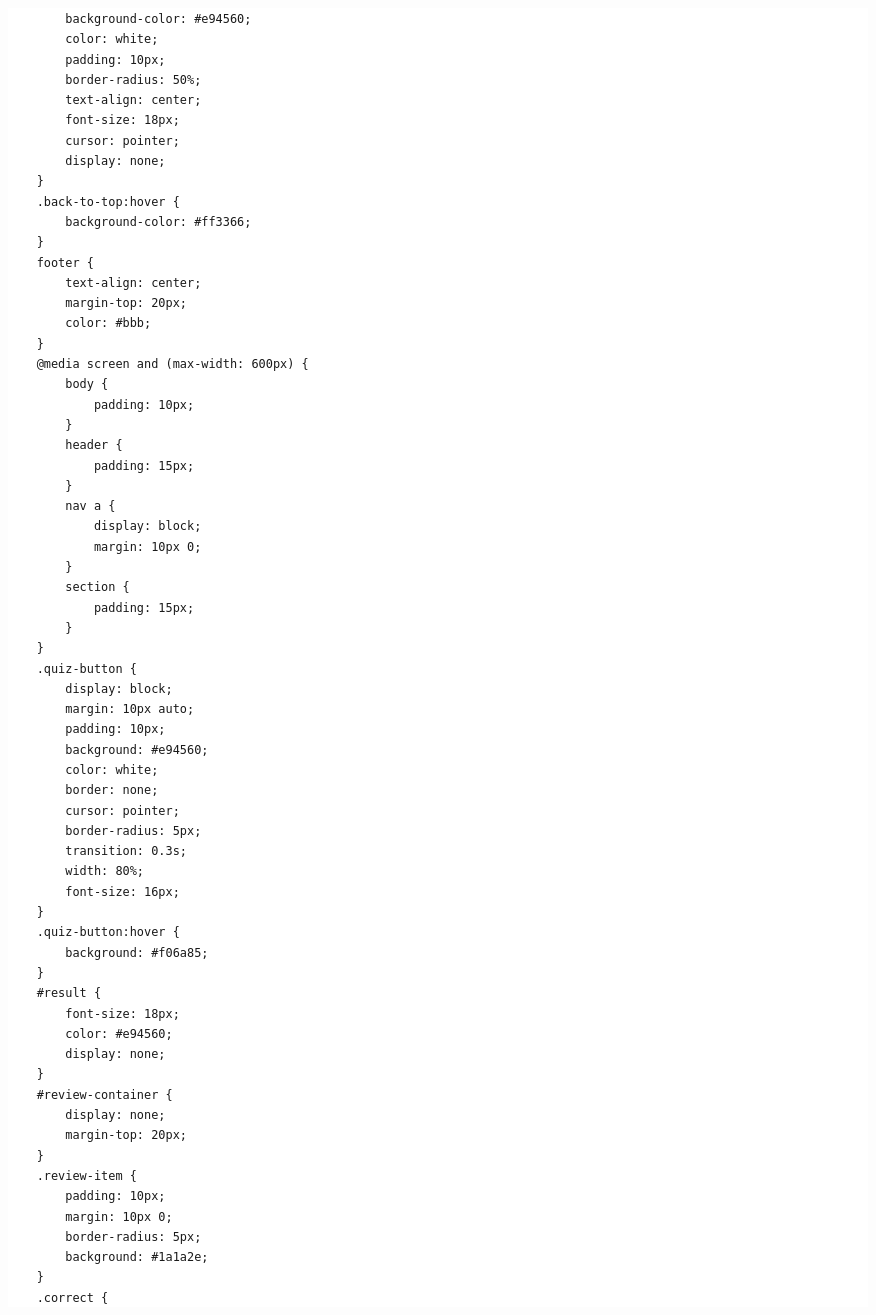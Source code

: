             background-color: #e94560;
            color: white;
            padding: 10px;
            border-radius: 50%;
            text-align: center;
            font-size: 18px;
            cursor: pointer;
            display: none;
        }
        .back-to-top:hover {
            background-color: #ff3366;
        }
        footer {
            text-align: center;
            margin-top: 20px;
            color: #bbb;
        }
        @media screen and (max-width: 600px) {
            body {
                padding: 10px;
            }
            header {
                padding: 15px;
            }
            nav a {
                display: block;
                margin: 10px 0;
            }
            section {
                padding: 15px;
            }
        }
        .quiz-button {
            display: block;
            margin: 10px auto;
            padding: 10px;
            background: #e94560;
            color: white;
            border: none;
            cursor: pointer;
            border-radius: 5px;
            transition: 0.3s;
            width: 80%;
            font-size: 16px;
        }
        .quiz-button:hover {
            background: #f06a85;
        }
        #result {
            font-size: 18px;
            color: #e94560;
            display: none;
        }
        #review-container {
            display: none;
            margin-top: 20px;
        }
        .review-item {
            padding: 10px;
            margin: 10px 0;
            border-radius: 5px;
            background: #1a1a2e;
        }
        .correct {